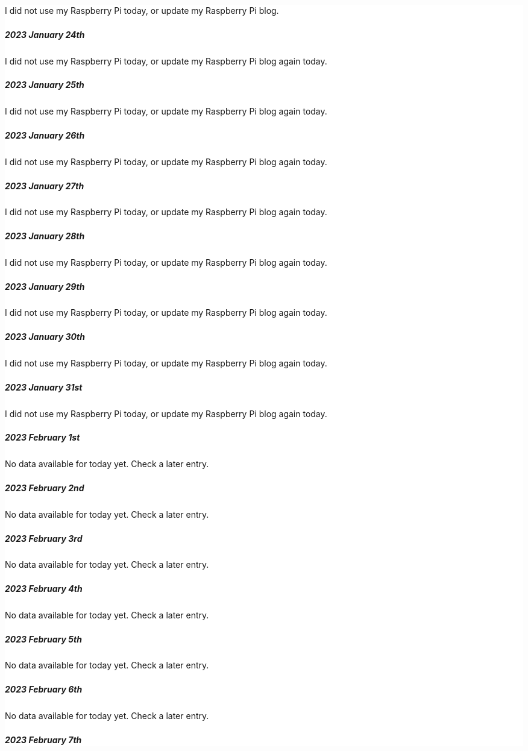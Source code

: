 I did not use my Raspberry Pi today, or update my Raspberry Pi blog.

##### 2023 January 24th

I did not use my Raspberry Pi today, or update my Raspberry Pi blog again today.

##### 2023 January 25th

I did not use my Raspberry Pi today, or update my Raspberry Pi blog again today.

##### 2023 January 26th

I did not use my Raspberry Pi today, or update my Raspberry Pi blog again today.

##### 2023 January 27th

I did not use my Raspberry Pi today, or update my Raspberry Pi blog again today.

##### 2023 January 28th

I did not use my Raspberry Pi today, or update my Raspberry Pi blog again today.

##### 2023 January 29th

I did not use my Raspberry Pi today, or update my Raspberry Pi blog again today.

##### 2023 January 30th

I did not use my Raspberry Pi today, or update my Raspberry Pi blog again today.

##### 2023 January 31st

I did not use my Raspberry Pi today, or update my Raspberry Pi blog again today.

##### 2023 February 1st

No data available for today yet. Check a later entry.

##### 2023 February 2nd

No data available for today yet. Check a later entry.

##### 2023 February 3rd

No data available for today yet. Check a later entry.

##### 2023 February 4th

No data available for today yet. Check a later entry.

##### 2023 February 5th

No data available for today yet. Check a later entry.

##### 2023 February 6th

No data available for today yet. Check a later entry.

##### 2023 February 7th
